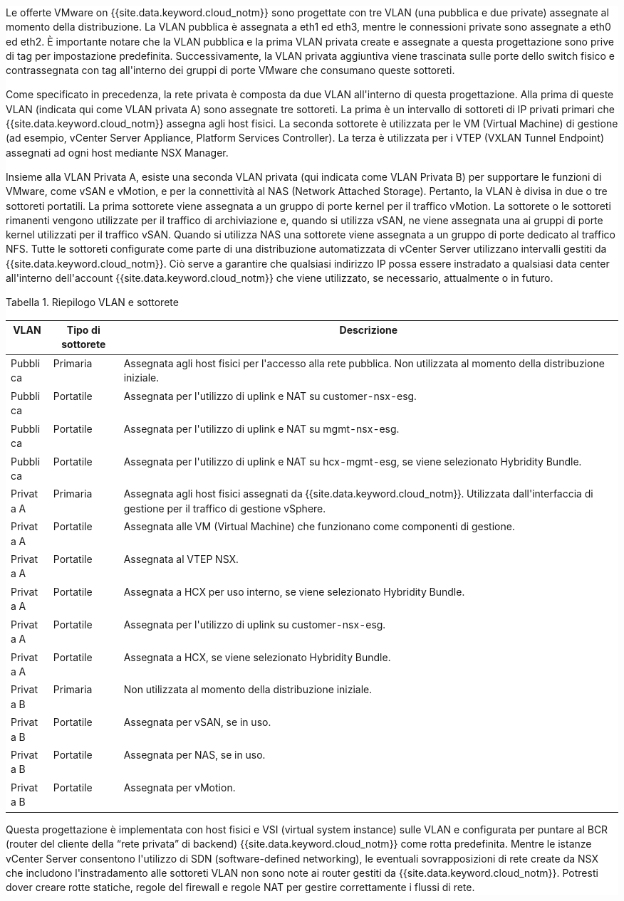 Le offerte VMware on {{site.data.keyword.cloud_notm}} sono progettate con tre VLAN (una pubblica e due private) assegnate al momento della distribuzione. La VLAN pubblica è assegnata a eth1 ed eth3, mentre le connessioni private sono assegnate a eth0 ed eth2. È importante notare che la VLAN pubblica e la prima VLAN privata create e assegnate a questa progettazione sono prive di tag per impostazione predefinita. Successivamente, la VLAN privata aggiuntiva viene trascinata sulle porte dello switch fisico e contrassegnata con tag all'interno dei gruppi di porte VMware che consumano queste sottoreti.

Come specificato in precedenza, la rete privata è composta da due VLAN all'interno di questa progettazione. Alla prima di queste VLAN (indicata qui come VLAN privata A) sono assegnate tre sottoreti. La prima è un intervallo di sottoreti di IP privati primari che {{site.data.keyword.cloud_notm}} assegna agli host fisici. La seconda sottorete è utilizzata per le VM (Virtual Machine) di gestione (ad esempio, vCenter Server Appliance, Platform Services Controller). La terza è utilizzata per i VTEP (VXLAN Tunnel Endpoint) assegnati ad ogni host mediante NSX Manager.

Insieme alla VLAN Privata A, esiste una seconda VLAN privata (qui indicata come VLAN Privata B) per supportare le funzioni di VMware, come vSAN e vMotion, e per la connettività al NAS (Network Attached Storage). Pertanto, la VLAN è divisa in due o tre sottoreti portatili. La prima sottorete viene assegnata a un gruppo di porte kernel per il traffico vMotion. La sottorete o le sottoreti rimanenti vengono utilizzate per il traffico di archiviazione e, quando si utilizza vSAN, ne viene assegnata una ai gruppi di porte kernel utilizzati per il traffico vSAN. Quando si utilizza NAS una sottorete viene assegnata a un gruppo di porte dedicato al traffico NFS. Tutte le sottoreti configurate come parte di una distribuzione automatizzata di vCenter Server utilizzano intervalli gestiti da {{site.data.keyword.cloud_notm}}. Ciò serve a garantire che qualsiasi indirizzo IP possa essere instradato a qualsiasi data center all'interno dell'account {{site.data.keyword.cloud_notm}} che viene utilizzato, se necessario, attualmente o in futuro.

Tabella 1. Riepilogo VLAN e sottorete

VLAN 	|Tipo di sottorete 	|Descrizione
---|---|---
Pubblica 	|Primaria 	|Assegnata agli host fisici per l'accesso alla rete pubblica. Non utilizzata al momento della distribuzione iniziale.
Pubblica	|Portatile 	|Assegnata per l'utilizzo di uplink e NAT su customer-nsx-esg.
Pubblica	|Portatile 	|Assegnata per l'utilizzo di uplink e NAT su mgmt-nsx-esg.
Pubblica	|Portatile 	|Assegnata per l'utilizzo di uplink e NAT su hcx-mgmt-esg, se viene selezionato Hybridity Bundle.
Privata A 	|Primaria 	  |Assegnata agli host fisici assegnati da {{site.data.keyword.cloud_notm}}. Utilizzata dall'interfaccia di gestione per il traffico di gestione vSphere.
Privata A 	|Portatile 	|Assegnata alle VM (Virtual Machine) che funzionano come componenti di gestione.
Privata A 	|Portatile 	|Assegnata al VTEP NSX.
Privata A 	|Portatile 	|Assegnata a HCX per uso interno, se viene selezionato Hybridity Bundle.
Privata A 	|Portatile 	|Assegnata per l'utilizzo di uplink su customer-nsx-esg.
Privata A 	|Portatile 	|Assegnata a HCX, se viene selezionato Hybridity Bundle.
Privata B	  |Primaria	  |Non utilizzata al momento della distribuzione iniziale.
Privata B 	|Portatile 	|Assegnata per vSAN, se in uso.
Privata B 	|Portatile 	|Assegnata per NAS, se in uso.
Privata B 	|Portatile 	|Assegnata per vMotion.

Questa progettazione è implementata con host fisici e VSI (virtual system instance) sulle VLAN e configurata per puntare al BCR (router del cliente della “rete privata” di backend) {{site.data.keyword.cloud_notm}} come rotta predefinita. Mentre le istanze vCenter Server consentono l'utilizzo di SDN (software-defined networking), le eventuali sovrapposizioni di rete create da NSX che includono l'instradamento alle sottoreti VLAN non sono note ai router gestiti da {{site.data.keyword.cloud_notm}}. Potresti dover creare rotte statiche, regole del firewall e regole NAT per gestire correttamente i flussi di rete.
